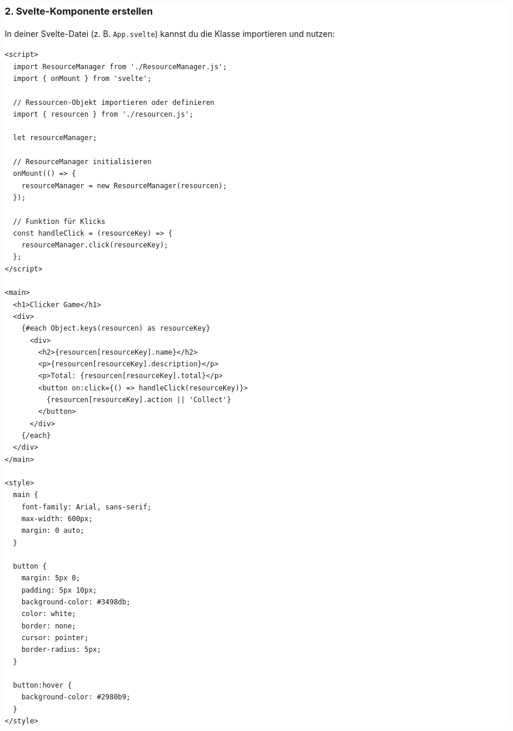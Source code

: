```javascript
```

### 2. **Svelte-Komponente erstellen**

In deiner Svelte-Datei (z. B. `App.svelte`) kannst du die Klasse importieren und nutzen:

```svelte
<script>
  import ResourceManager from './ResourceManager.js';
  import { onMount } from 'svelte';

  // Ressourcen-Objekt importieren oder definieren
  import { resourcen } from './resourcen.js';

  let resourceManager;

  // ResourceManager initialisieren
  onMount(() => {
    resourceManager = new ResourceManager(resourcen);
  });

  // Funktion für Klicks
  const handleClick = (resourceKey) => {
    resourceManager.click(resourceKey);
  };
</script>

<main>
  <h1>Clicker Game</h1>
  <div>
    {#each Object.keys(resourcen) as resourceKey}
      <div>
        <h2>{resourcen[resourceKey].name}</h2>
        <p>{resourcen[resourceKey].description}</p>
        <p>Total: {resourcen[resourceKey].total}</p>
        <button on:click={() => handleClick(resourceKey)}>
          {resourcen[resourceKey].action || 'Collect'}
        </button>
      </div>
    {/each}
  </div>
</main>

<style>
  main {
    font-family: Arial, sans-serif;
    max-width: 600px;
    margin: 0 auto;
  }

  button {
    margin: 5px 0;
    padding: 5px 10px;
    background-color: #3498db;
    color: white;
    border: none;
    cursor: pointer;
    border-radius: 5px;
  }

  button:hover {
    background-color: #2980b9;
  }
</style>
```